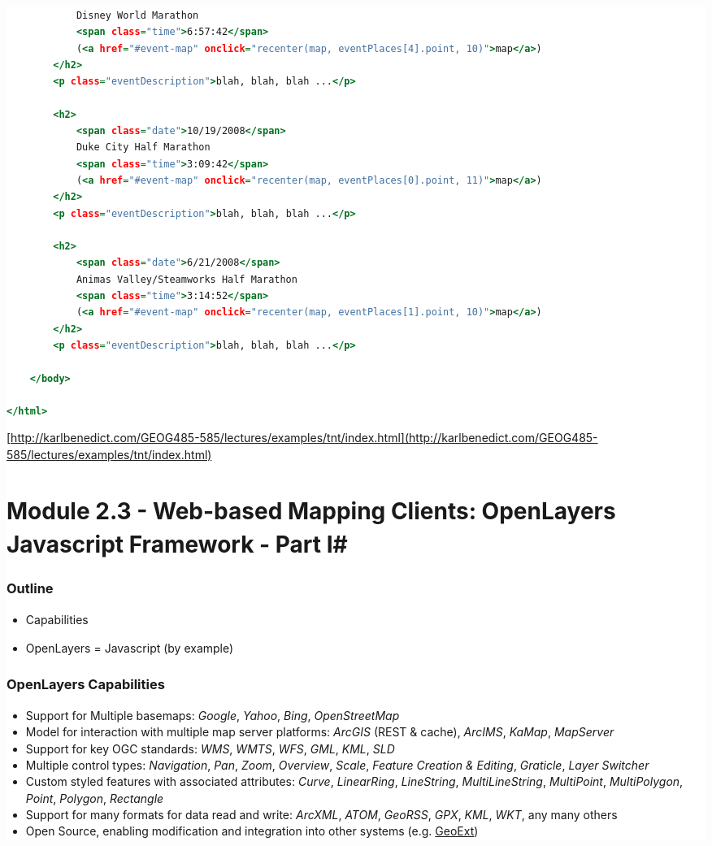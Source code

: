~~~~~~~~~~ {.html .numberLines}
			Disney World Marathon 
			<span class="time">6:57:42</span> 
			(<a href="#event-map" onclick="recenter(map, eventPlaces[4].point, 10)">map</a>)
		</h2>
		<p class="eventDescription">blah, blah, blah ...</p>

		<h2>
			<span class="date">10/19/2008</span> 
			Duke City Half Marathon 
			<span class="time">3:09:42</span> 
			(<a href="#event-map" onclick="recenter(map, eventPlaces[0].point, 11)">map</a>)
		</h2>
		<p class="eventDescription">blah, blah, blah ...</p>

		<h2>
			<span class="date">6/21/2008</span> 
			Animas Valley/Steamworks Half Marathon 
			<span class="time">3:14:52</span> 
			(<a href="#event-map" onclick="recenter(map, eventPlaces[1].point, 10)">map</a>)
		</h2>
		<p class="eventDescription">blah, blah, blah ...</p>

	</body>

</html>
~~~~~~~~~~

</div>

[http://karlbenedict.com/GEOG485-585/lectures/examples/tnt/index.html](http://karlbenedict.com/GEOG485-585/lectures/examples/tnt/index.html)

# Module 2.3 - Web-based Mapping Clients: OpenLayers Javascript Framework - Part I#


### Outline ###

* Capabilities

* OpenLayers = Javascript (by example)


### OpenLayers Capabilities ###

* Support for Multiple basemaps: _Google_, _Yahoo_, _Bing_, _OpenStreetMap_
* Model for interaction with multiple map server platforms: _ArcGIS_ (REST & cache), _ArcIMS_, _KaMap_, _MapServer_
* Support for key OGC standards: _WMS_, _WMTS_, _WFS_, _GML_, _KML_, _SLD_
* Multiple control types: _Navigation_, _Pan_, _Zoom_, _Overview_, _Scale_, _Feature Creation & Editing_, _Graticle_, _Layer Switcher_
* Custom styled features with associated attributes: _Curve_, _LinearRing_, _LineString_, _MultiLineString_, _MultiPoint_, _MultiPolygon_, _Point_, _Polygon_, _Rectangle_
* Support for many formats for data read and write: _ArcXML_, _ATOM_, _GeoRSS_, _GPX_, _KML_, _WKT_, any many others
* Open Source, enabling modification and integration into other systems (e.g. [GeoExt](http://geoext.org/))
